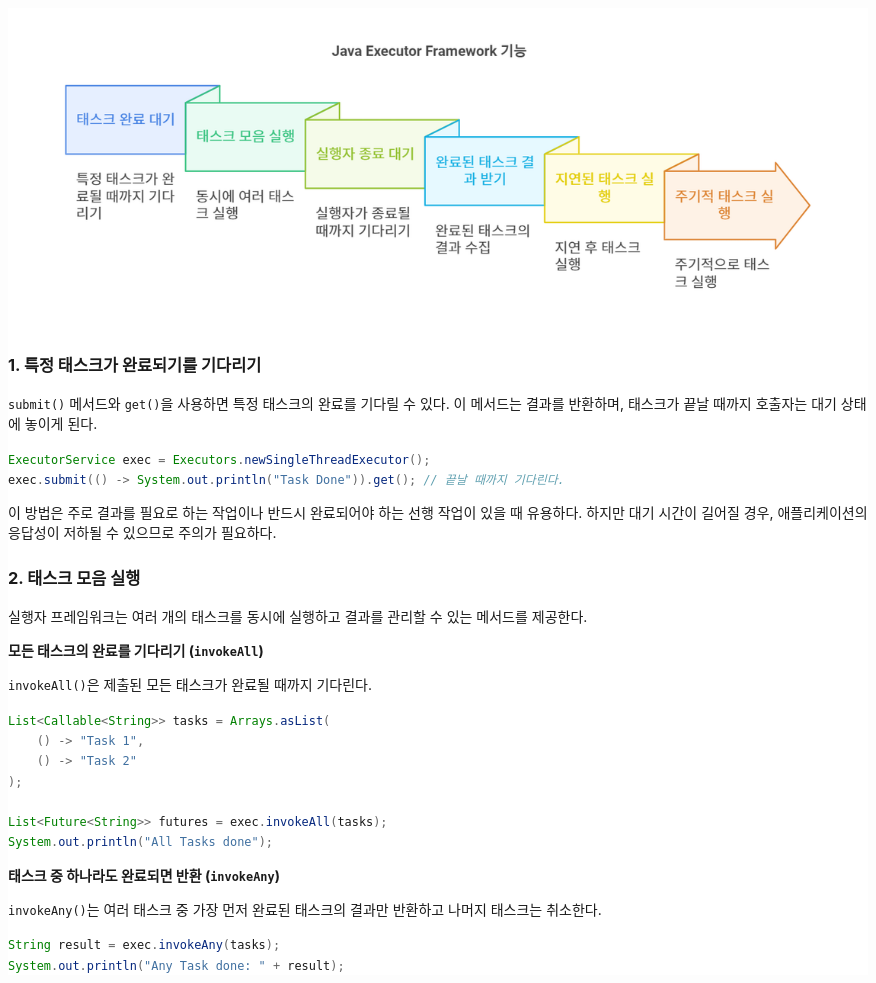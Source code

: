 <figure><img src="../../../../.gitbook/assets/image (94).png" alt=""><figcaption></figcaption></figure>

### 1. **특정 태스크가 완료되기를 기다리기**

`submit()` 메서드와 `get()`을 사용하면 특정 태스크의 완료를 기다릴 수 있다. 이 메서드는 결과를 반환하며, 태스크가 끝날 때까지 호출자는 대기 상태에 놓이게 된다.

```java
ExecutorService exec = Executors.newSingleThreadExecutor();
exec.submit(() -> System.out.println("Task Done")).get(); // 끝날 때까지 기다린다.
```

이 방법은 주로 결과를 필요로 하는 작업이나 반드시 완료되어야 하는 선행 작업이 있을 때 유용하다. 하지만 대기 시간이 길어질 경우, 애플리케이션의 응답성이 저하될 수 있으므로 주의가 필요하다.

### 2. **태스크 모음 실행**

실행자 프레임워크는 여러 개의 태스크를 동시에 실행하고 결과를 관리할 수 있는 메서드를 제공한다.

**모든 태스크의 완료를 기다리기 (`invokeAll`)**

`invokeAll()`은 제출된 모든 태스크가 완료될 때까지 기다린다.

```java
List<Callable<String>> tasks = Arrays.asList(
    () -> "Task 1", 
    () -> "Task 2"
);

List<Future<String>> futures = exec.invokeAll(tasks);
System.out.println("All Tasks done");
```

**태스크 중 하나라도 완료되면 반환 (`invokeAny`)**

`invokeAny()`는 여러 태스크 중 가장 먼저 완료된 태스크의 결과만 반환하고 나머지 태스크는 취소한다.

```java
String result = exec.invokeAny(tasks);
System.out.println("Any Task done: " + result);
```
